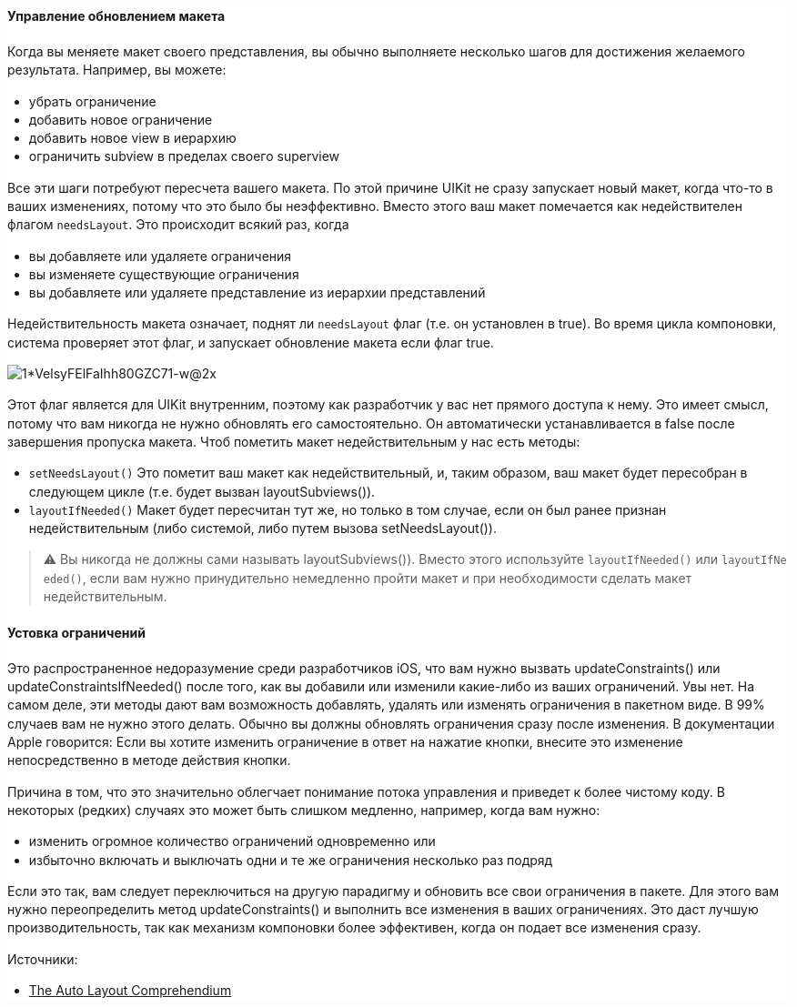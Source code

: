#### Управление обновлением макета
Когда вы меняете макет своего представления, вы обычно выполняете несколько шагов для достижения желаемого результата. Например, вы можете:
- убрать ограничение
- добавить новое ограничение
- добавить новое view в иерархию
- ограничить subview в пределах своего superview

Все эти шаги потребуют пересчета вашего макета. По этой причине UIKit не сразу запускает новый макет, когда что-то в ваших изменениях, потому что это было бы неэффективно. Вместо этого ваш макет помечается как недействителен флагом `needsLayout`. Это происходит всякий раз, когда
- вы добавляете или удаляете ограничения
- вы изменяете существующие ограничения
- вы добавляете или удаляете представление из иерархии представлений

Недействительность макета означает, поднят ли `needsLayout` флаг (т.е. он установлен в true). Во время цикла компоновки, система проверяет этот флаг, и запускает обновление макета если флаг true.

![1*VelsyFElFaIhh80GZC71-w@2x](https://github.com/DenDmitriev/iOS-Interview/assets/65191747/00010836-0f2f-4e70-8488-e9cccaa251d7)

Этот флаг является для UIKit внутренним, поэтому как разработчик у вас нет прямого доступа к нему. Это имеет смысл, потому что вам никогда не нужно обновлять его самостоятельно. Он автоматически устанавливается в false после завершения пропуска макета. Чтоб пометить макет недействительным у нас есть методы:
- `setNeedsLayout()` Это пометит ваш макет как недействительный, и, таким образом, ваш макет будет пересобран в следующем цикле (т.е. будет вызван layoutSubviews()).
- `layoutIfNeeded()` Макет будет пересчитан тут же, но только в том случае, если он был ранее признан недействительным (либо системой, либо путем вызова setNeedsLayout()).

> ⚠️ Вы никогда не должны сами называть layoutSubviews()). Вместо этого используйте `layoutIfNeeded()` или `layoutIfNeeded()`, если вам нужно принудительно немедленно пройти макет и при необходимости сделать макет недействительным.

#### Устовка ограничений
Это распространенное недоразумение среди разработчиков iOS, что вам нужно вызвать updateConstraints() или updateConstraintsIfNeeded() после того, как вы добавили или изменили какие-либо из ваших ограничений. Увы нет. На самом деле, эти методы дают вам возможность добавлять, удалять или изменять ограничения в пакетном виде. В 99% случаев вам не нужно этого делать. Обычно вы должны обновлять ограничения сразу после изменения. В документации Apple говорится: Если вы хотите изменить ограничение в ответ на нажатие кнопки, внесите это изменение непосредственно в методе действия кнопки.

Причина в том, что это значительно облегчает понимание потока управления и приведет к более чистому коду. В некоторых (редких) случаях это может быть слишком медленно, например, когда вам нужно:
- изменить огромное количество ограничений одновременно или
- избыточно включать и выключать одни и те же ограничения несколько раз подряд

Если это так, вам следует переключиться на другую парадигму и обновить все свои ограничения в пакете. Для этого вам нужно переопределить метод updateConstraints() и выполнить все изменения в ваших ограничениях. Это даст лучшую производительность, так как механизм компоновки более эффективен, когда он подает все изменения сразу.

Источники:
- [The Auto Layout Comprehendium](https://medium.com/@PhiJay/the-auto-layout-comprehendium-%EF%B8%8F-6d7e2105bf70)

